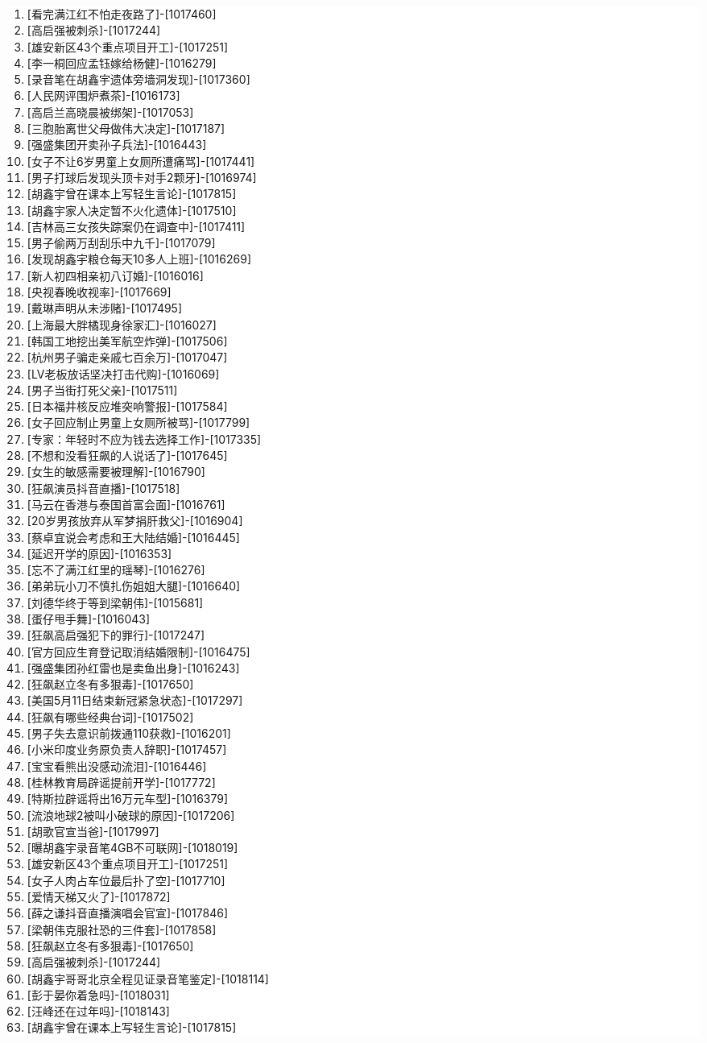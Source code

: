 
1. [看完满江红不怕走夜路了]-[1017460]
1. [高启强被刺杀]-[1017244]
1. [雄安新区43个重点项目开工]-[1017251]
1. [李一桐回应孟钰嫁给杨健]-[1016279]
1. [录音笔在胡鑫宇遗体旁墙洞发现]-[1017360]
1. [人民网评围炉煮茶]-[1016173]
1. [高启兰高晓晨被绑架]-[1017053]
1. [三胞胎离世父母做伟大决定]-[1017187]
1. [强盛集团开卖孙子兵法]-[1016443]
1. [女子不让6岁男童上女厕所遭痛骂]-[1017441]
1. [男子打球后发现头顶卡对手2颗牙]-[1016974]
1. [胡鑫宇曾在课本上写轻生言论]-[1017815]
1. [胡鑫宇家人决定暂不火化遗体]-[1017510]
1. [吉林高三女孩失踪案仍在调查中]-[1017411]
1. [男子偷两万刮刮乐中九千]-[1017079]
1. [发现胡鑫宇粮仓每天10多人上班]-[1016269]
1. [新人初四相亲初八订婚]-[1016016]
1. [央视春晚收视率]-[1017669]
1. [戴琳声明从未涉赌]-[1017495]
1. [上海最大胖橘现身徐家汇]-[1016027]
1. [韩国工地挖出美军航空炸弹]-[1017506]
1. [杭州男子骗走亲戚七百余万]-[1017047]
1. [LV老板放话坚决打击代购]-[1016069]
1. [男子当街打死父亲]-[1017511]
1. [日本福井核反应堆突响警报]-[1017584]
1. [女子回应制止男童上女厕所被骂]-[1017799]
1. [专家：年轻时不应为钱去选择工作]-[1017335]
1. [不想和没看狂飙的人说话了]-[1017645]
1. [女生的敏感需要被理解]-[1016790]
1. [狂飙演员抖音直播]-[1017518]
1. [马云在香港与泰国首富会面]-[1016761]
1. [20岁男孩放弃从军梦捐肝救父]-[1016904]
1. [蔡卓宜说会考虑和王大陆结婚]-[1016445]
1. [延迟开学的原因]-[1016353]
1. [忘不了满江红里的瑶琴]-[1016276]
1. [弟弟玩小刀不慎扎伤姐姐大腿]-[1016640]
1. [刘德华终于等到梁朝伟]-[1015681]
1. [蛋仔甩手舞]-[1016043]
1. [狂飙高启强犯下的罪行]-[1017247]
1. [官方回应生育登记取消结婚限制]-[1016475]
1. [强盛集团孙红雷也是卖鱼出身]-[1016243]
1. [狂飙赵立冬有多狠毒]-[1017650]
1. [美国5月11日结束新冠紧急状态]-[1017297]
1. [狂飙有哪些经典台词]-[1017502]
1. [男子失去意识前拨通110获救]-[1016201]
1. [小米印度业务原负责人辞职]-[1017457]
1. [宝宝看熊出没感动流泪]-[1016446]
1. [桂林教育局辟谣提前开学]-[1017772]
1. [特斯拉辟谣将出16万元车型]-[1016379]
1. [流浪地球2被叫小破球的原因]-[1017206]
1. [胡歌官宣当爸]-[1017997]
1. [曝胡鑫宇录音笔4GB不可联网]-[1018019]
1. [雄安新区43个重点项目开工]-[1017251]
1. [女子人肉占车位最后扑了空]-[1017710]
1. [爱情天梯又火了]-[1017872]
1. [薛之谦抖音直播演唱会官宣]-[1017846]
1. [梁朝伟克服社恐的三件套]-[1017858]
1. [狂飙赵立冬有多狠毒]-[1017650]
1. [高启强被刺杀]-[1017244]
1. [胡鑫宇哥哥北京全程见证录音笔鉴定]-[1018114]
1. [彭于晏你着急吗]-[1018031]
1. [汪峰还在过年吗]-[1018143]
1. [胡鑫宇曾在课本上写轻生言论]-[1017815]